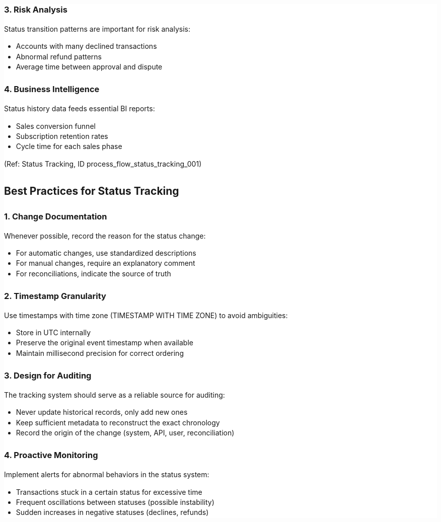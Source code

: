 
### 3. Risk Analysis


Status transition patterns are important for risk analysis:
- Accounts with many declined transactions
- Abnormal refund patterns
- Average time between approval and dispute


### 4. Business Intelligence


Status history data feeds essential BI reports:
- Sales conversion funnel
- Subscription retention rates
- Cycle time for each sales phase


(Ref: Status Tracking, ID process_flow_status_tracking_001)


## Best Practices for Status Tracking


### 1. Change Documentation


Whenever possible, record the reason for the status change:
- For automatic changes, use standardized descriptions
- For manual changes, require an explanatory comment
- For reconciliations, indicate the source of truth


### 2. Timestamp Granularity


Use timestamps with time zone (TIMESTAMP WITH TIME ZONE) to avoid ambiguities:
- Store in UTC internally
- Preserve the original event timestamp when available
- Maintain millisecond precision for correct ordering


### 3. Design for Auditing


The tracking system should serve as a reliable source for auditing:
- Never update historical records, only add new ones
- Keep sufficient metadata to reconstruct the exact chronology
- Record the origin of the change (system, API, user, reconciliation)


### 4. Proactive Monitoring


Implement alerts for abnormal behaviors in the status system:
- Transactions stuck in a certain status for excessive time
- Frequent oscillations between statuses (possible instability)
- Sudden increases in negative statuses (declines, refunds)
